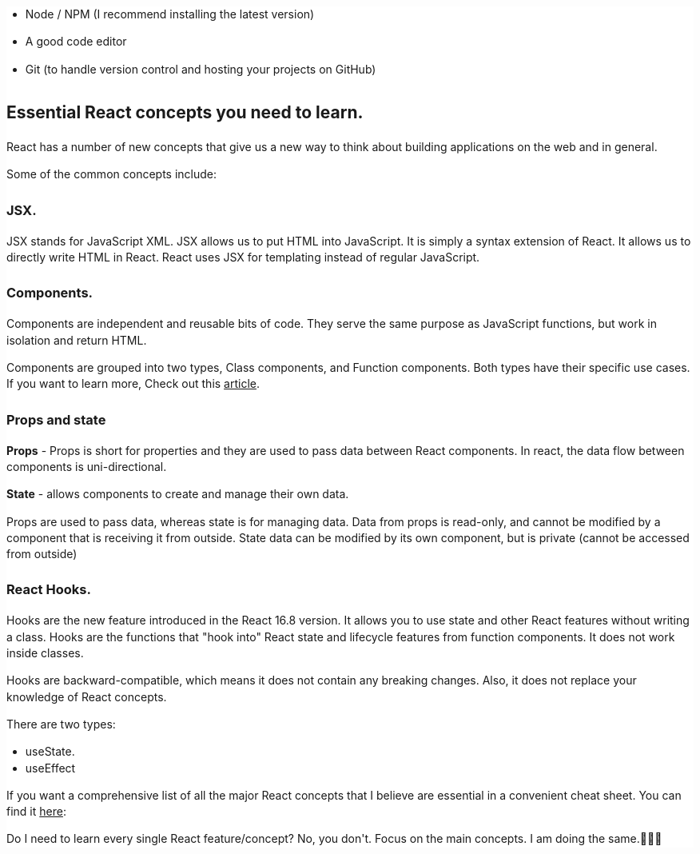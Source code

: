- Node / NPM (I recommend installing the latest version)

- A good code editor 

- Git (to handle version control and hosting your projects on GitHub)

## Essential React concepts you need to learn.
React has a number of new concepts that give us a new way to think about building applications on the web and in general.

Some of the common concepts include:

### JSX.
JSX stands for JavaScript XML. JSX allows us to put HTML into JavaScript.
It is simply a syntax extension of React. It allows us to directly write HTML in React. React uses JSX for templating instead of regular JavaScript. 

### Components.
Components are independent and reusable bits of code. They serve the same purpose as JavaScript functions, but work in isolation and return HTML. 

Components are grouped into two types, Class components, and Function components. Both types have their specific use cases. If you want to learn more, Check out this [article](https://www.geeksforgeeks.org/reactjs-components/).

### Props and state
**Props** - Props is short for properties and they are used to pass data between React components. In react, the data flow between components is uni-directional.

 **State** - allows components to create and manage their own data.

Props are used to pass data, whereas state is for managing data. Data from props is read-only, and cannot be modified by a component that is receiving it from outside. State data can be modified by its own component, but is private (cannot be accessed from outside)

###  React Hooks.
Hooks are the new feature introduced in the React 16.8 version. It allows you to use state and other React features without writing a class. Hooks are the functions that "hook into" React state and lifecycle features from function components. It does not work inside classes.

Hooks are backward-compatible, which means it does not contain any breaking changes. Also, it does not replace your knowledge of React concepts.

There are two types:
 - useState.
- useEffect


If you want a comprehensive list of all the major React concepts that I believe are essential in a convenient cheat sheet. You can find it [here](https://www.freecodecamp.org/news/react-cheatsheet-with-real-world-examples/):


Do I need to learn every single React feature/concept?
No, you don't. Focus on the main concepts. I am doing the same.👨‍💻😊

